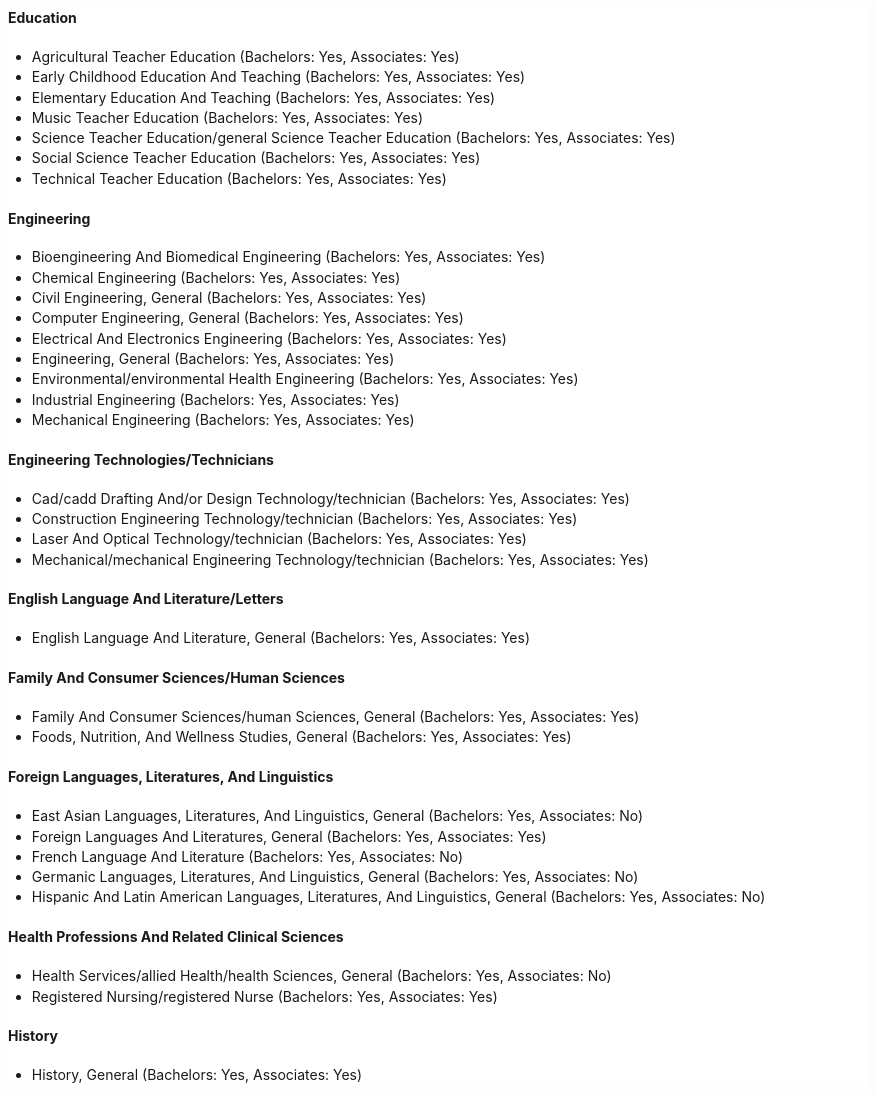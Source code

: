 #### Education

- Agricultural Teacher Education (Bachelors: Yes, Associates: Yes)
- Early Childhood Education And Teaching (Bachelors: Yes, Associates: Yes)
- Elementary Education And Teaching (Bachelors: Yes, Associates: Yes)
- Music Teacher Education (Bachelors: Yes, Associates: Yes)
- Science Teacher Education/general Science Teacher Education (Bachelors: Yes, Associates: Yes)
- Social Science Teacher Education (Bachelors: Yes, Associates: Yes)
- Technical Teacher Education (Bachelors: Yes, Associates: Yes)

#### Engineering

- Bioengineering And Biomedical Engineering (Bachelors: Yes, Associates: Yes)
- Chemical Engineering (Bachelors: Yes, Associates: Yes)
- Civil Engineering, General (Bachelors: Yes, Associates: Yes)
- Computer Engineering, General (Bachelors: Yes, Associates: Yes)
- Electrical And Electronics Engineering (Bachelors: Yes, Associates: Yes)
- Engineering, General (Bachelors: Yes, Associates: Yes)
- Environmental/environmental Health Engineering (Bachelors: Yes, Associates: Yes)
- Industrial Engineering (Bachelors: Yes, Associates: Yes)
- Mechanical Engineering (Bachelors: Yes, Associates: Yes)

#### Engineering Technologies/Technicians

- Cad/cadd Drafting And/or Design Technology/technician (Bachelors: Yes, Associates: Yes)
- Construction Engineering Technology/technician (Bachelors: Yes, Associates: Yes)
- Laser And Optical Technology/technician (Bachelors: Yes, Associates: Yes)
- Mechanical/mechanical Engineering Technology/technician (Bachelors: Yes, Associates: Yes)

#### English Language And Literature/Letters

- English Language And Literature, General (Bachelors: Yes, Associates: Yes)

#### Family And Consumer Sciences/Human Sciences

- Family And Consumer Sciences/human Sciences, General (Bachelors: Yes, Associates: Yes)
- Foods, Nutrition, And Wellness Studies, General (Bachelors: Yes, Associates: Yes)

#### Foreign Languages, Literatures, And Linguistics

- East Asian Languages, Literatures, And Linguistics, General (Bachelors: Yes, Associates: No)
- Foreign Languages And Literatures, General (Bachelors: Yes, Associates: Yes)
- French Language And Literature (Bachelors: Yes, Associates: No)
- Germanic Languages, Literatures, And Linguistics, General (Bachelors: Yes, Associates: No)
- Hispanic And Latin American Languages, Literatures, And Linguistics, General (Bachelors: Yes, Associates: No)

#### Health Professions And Related Clinical Sciences

- Health Services/allied Health/health Sciences, General (Bachelors: Yes, Associates: No)
- Registered Nursing/registered Nurse (Bachelors: Yes, Associates: Yes)

#### History

- History, General (Bachelors: Yes, Associates: Yes)
